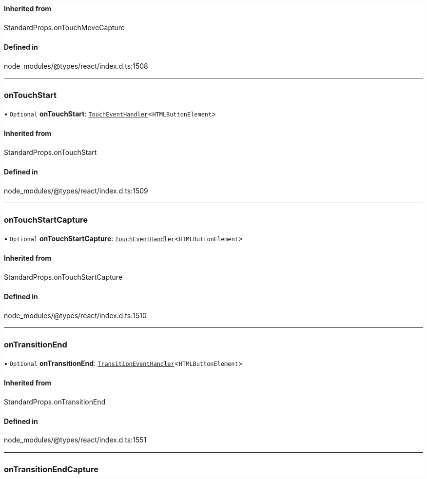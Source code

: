 #### Inherited from

StandardProps.onTouchMoveCapture

#### Defined in

node_modules/@types/react/index.d.ts:1508

___

### onTouchStart

• `Optional` **onTouchStart**: [`TouchEventHandler`](../modules/components_Container._internal_.md#toucheventhandler)<`HTMLButtonElement`\>

#### Inherited from

StandardProps.onTouchStart

#### Defined in

node_modules/@types/react/index.d.ts:1509

___

### onTouchStartCapture

• `Optional` **onTouchStartCapture**: [`TouchEventHandler`](../modules/components_Container._internal_.md#toucheventhandler)<`HTMLButtonElement`\>

#### Inherited from

StandardProps.onTouchStartCapture

#### Defined in

node_modules/@types/react/index.d.ts:1510

___

### onTransitionEnd

• `Optional` **onTransitionEnd**: [`TransitionEventHandler`](../modules/components_Container._internal_.md#transitioneventhandler)<`HTMLButtonElement`\>

#### Inherited from

StandardProps.onTransitionEnd

#### Defined in

node_modules/@types/react/index.d.ts:1551

___

### onTransitionEndCapture
